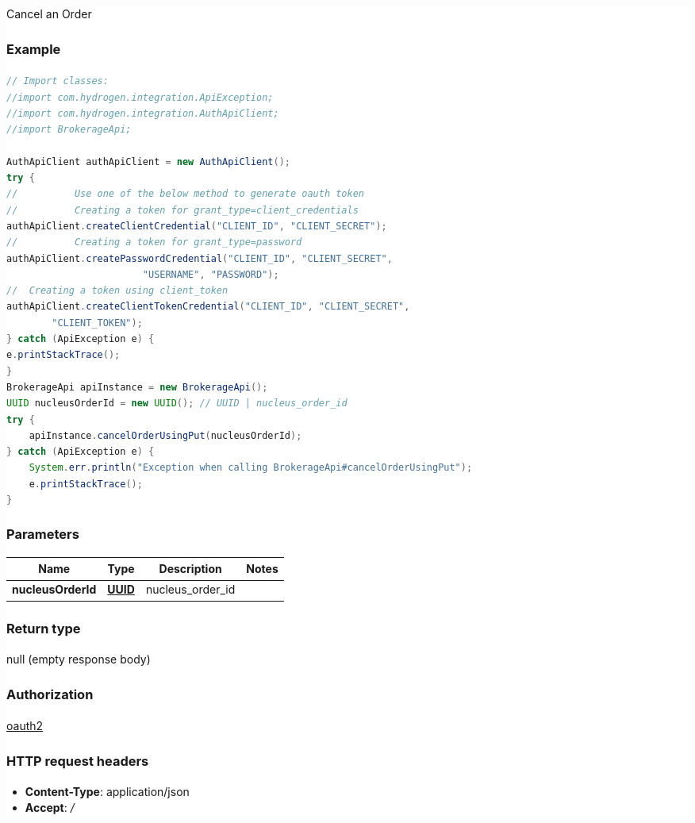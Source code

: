 Cancel an Order

### Example
```java
// Import classes:
//import com.hydrogen.integration.ApiException;
//import com.hydrogen.integration.AuthApiClient;
//import BrokerageApi;

AuthApiClient authApiClient = new AuthApiClient();
try {
//          Use one of the below method to generate oauth token        
//          Creating a token for grant_type=client_credentials            
authApiClient.createClientCredential("CLIENT_ID", "CLIENT_SECRET");
//          Creating a token for grant_type=password
authApiClient.createPasswordCredential("CLIENT_ID", "CLIENT_SECRET",
                        "USERNAME", "PASSWORD");     
//  Creating a token using client_token
authApiClient.createClientTokenCredential("CLIENT_ID", "CLIENT_SECRET",
        "CLIENT_TOKEN");      
} catch (ApiException e) {
e.printStackTrace();
}
BrokerageApi apiInstance = new BrokerageApi();
UUID nucleusOrderId = new UUID(); // UUID | nucleus_order_id
try {
    apiInstance.cancelOrderUsingPut(nucleusOrderId);
} catch (ApiException e) {
    System.err.println("Exception when calling BrokerageApi#cancelOrderUsingPut");
    e.printStackTrace();
}
```

### Parameters

Name | Type | Description  | Notes
------------- | ------------- | ------------- | -------------
 **nucleusOrderId** | [**UUID**](.md)| nucleus_order_id |

### Return type

null (empty response body)

### Authorization

[oauth2](../README.md#oauth2)

### HTTP request headers

 - **Content-Type**: application/json
 - **Accept**: */*
